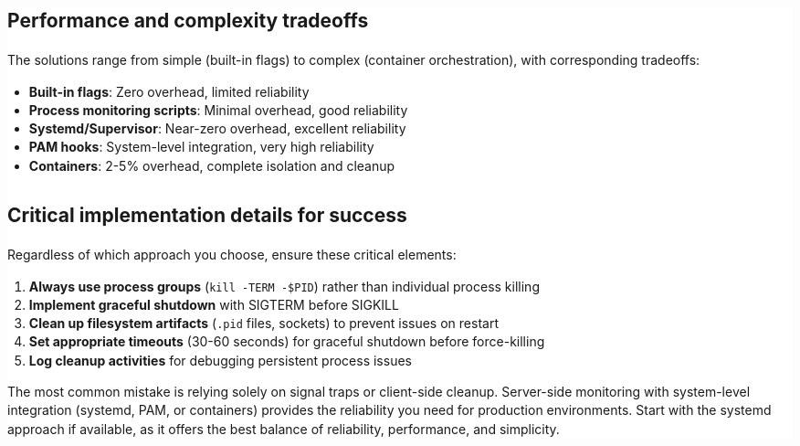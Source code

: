 ## Performance and complexity tradeoffs

The solutions range from simple (built-in flags) to complex (container orchestration), with corresponding tradeoffs:

- **Built-in flags**: Zero overhead, limited reliability
- **Process monitoring scripts**: Minimal overhead, good reliability
- **Systemd/Supervisor**: Near-zero overhead, excellent reliability
- **PAM hooks**: System-level integration, very high reliability
- **Containers**: 2-5% overhead, complete isolation and cleanup

## Critical implementation details for success

Regardless of which approach you choose, ensure these critical elements:

1. **Always use process groups** (`kill -TERM -$PID`) rather than individual process killing
2. **Implement graceful shutdown** with SIGTERM before SIGKILL
3. **Clean up filesystem artifacts** (`.pid` files, sockets) to prevent issues on restart
4. **Set appropriate timeouts** (30-60 seconds) for graceful shutdown before force-killing
5. **Log cleanup activities** for debugging persistent process issues

The most common mistake is relying solely on signal traps or client-side cleanup. Server-side monitoring with system-level integration (systemd, PAM, or containers) provides the reliability you need for production environments. Start with the systemd approach if available, as it offers the best balance of reliability, performance, and simplicity.